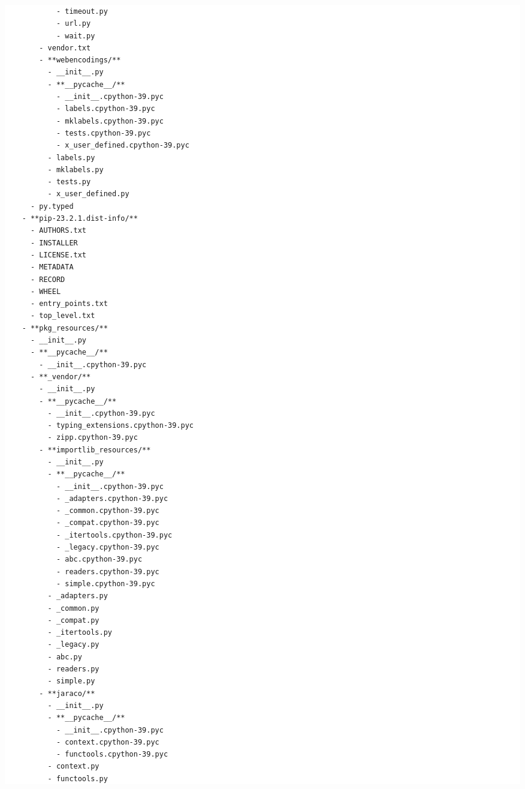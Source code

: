                 - timeout.py
                - url.py
                - wait.py
            - vendor.txt
            - **webencodings/**
              - __init__.py
              - **__pycache__/**
                - __init__.cpython-39.pyc
                - labels.cpython-39.pyc
                - mklabels.cpython-39.pyc
                - tests.cpython-39.pyc
                - x_user_defined.cpython-39.pyc
              - labels.py
              - mklabels.py
              - tests.py
              - x_user_defined.py
          - py.typed
        - **pip-23.2.1.dist-info/**
          - AUTHORS.txt
          - INSTALLER
          - LICENSE.txt
          - METADATA
          - RECORD
          - WHEEL
          - entry_points.txt
          - top_level.txt
        - **pkg_resources/**
          - __init__.py
          - **__pycache__/**
            - __init__.cpython-39.pyc
          - **_vendor/**
            - __init__.py
            - **__pycache__/**
              - __init__.cpython-39.pyc
              - typing_extensions.cpython-39.pyc
              - zipp.cpython-39.pyc
            - **importlib_resources/**
              - __init__.py
              - **__pycache__/**
                - __init__.cpython-39.pyc
                - _adapters.cpython-39.pyc
                - _common.cpython-39.pyc
                - _compat.cpython-39.pyc
                - _itertools.cpython-39.pyc
                - _legacy.cpython-39.pyc
                - abc.cpython-39.pyc
                - readers.cpython-39.pyc
                - simple.cpython-39.pyc
              - _adapters.py
              - _common.py
              - _compat.py
              - _itertools.py
              - _legacy.py
              - abc.py
              - readers.py
              - simple.py
            - **jaraco/**
              - __init__.py
              - **__pycache__/**
                - __init__.cpython-39.pyc
                - context.cpython-39.pyc
                - functools.cpython-39.pyc
              - context.py
              - functools.py